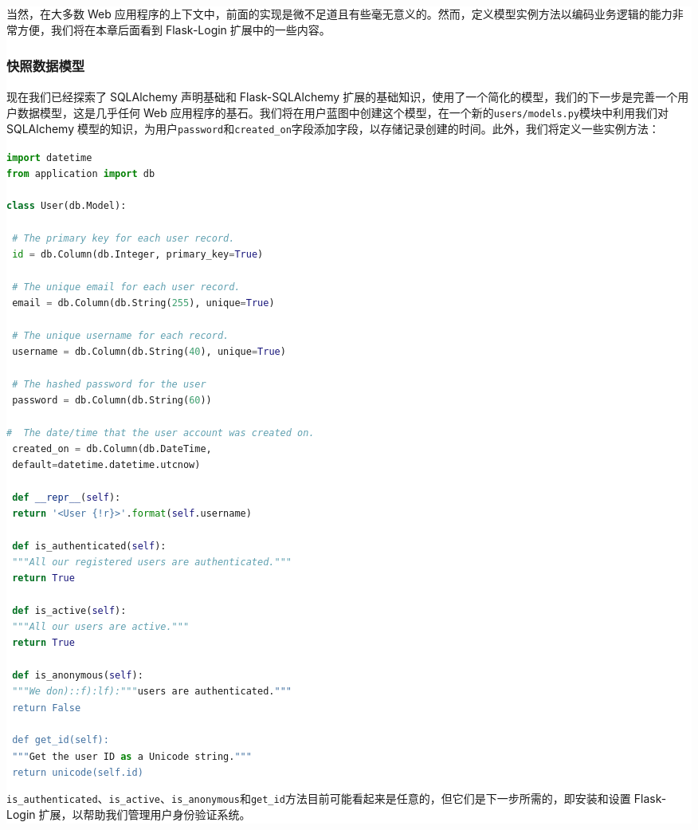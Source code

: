 当然，在大多数 Web 应用程序的上下文中，前面的实现是微不足道且有些毫无意义的。然而，定义模型实例方法以编码业务逻辑的能力非常方便，我们将在本章后面看到 Flask-Login 扩展中的一些内容。

### 快照数据模型

现在我们已经探索了 SQLAlchemy 声明基础和 Flask-SQLAlchemy 扩展的基础知识，使用了一个简化的模型，我们的下一步是完善一个用户数据模型，这是几乎任何 Web 应用程序的基石。我们将在用户蓝图中创建这个模型，在一个新的`users/models.py`模块中利用我们对 SQLAlchemy 模型的知识，为用户`password`和`created_on`字段添加字段，以存储记录创建的时间。此外，我们将定义一些实例方法：

```py
import datetime
from application import db

class User(db.Model):

 # The primary key for each user record.
 id = db.Column(db.Integer, primary_key=True)

 # The unique email for each user record.
 email = db.Column(db.String(255), unique=True)

 # The unique username for each record.
 username = db.Column(db.String(40), unique=True)

 # The hashed password for the user
 password = db.Column(db.String(60))

#  The date/time that the user account was created on.
 created_on = db.Column(db.DateTime, 
 default=datetime.datetime.utcnow)

 def __repr__(self):
 return '<User {!r}>'.format(self.username)

 def is_authenticated(self):
 """All our registered users are authenticated."""
 return True

 def is_active(self):
 """All our users are active."""
 return True

 def is_anonymous(self):
 """We don)::f):lf):"""users are authenticated."""
 return False

 def get_id(self):
 """Get the user ID as a Unicode string."""
 return unicode(self.id)

```

`is_authenticated`、`is_active`、`is_anonymous`和`get_id`方法目前可能看起来是任意的，但它们是下一步所需的，即安装和设置 Flask-Login 扩展，以帮助我们管理用户身份验证系统。
